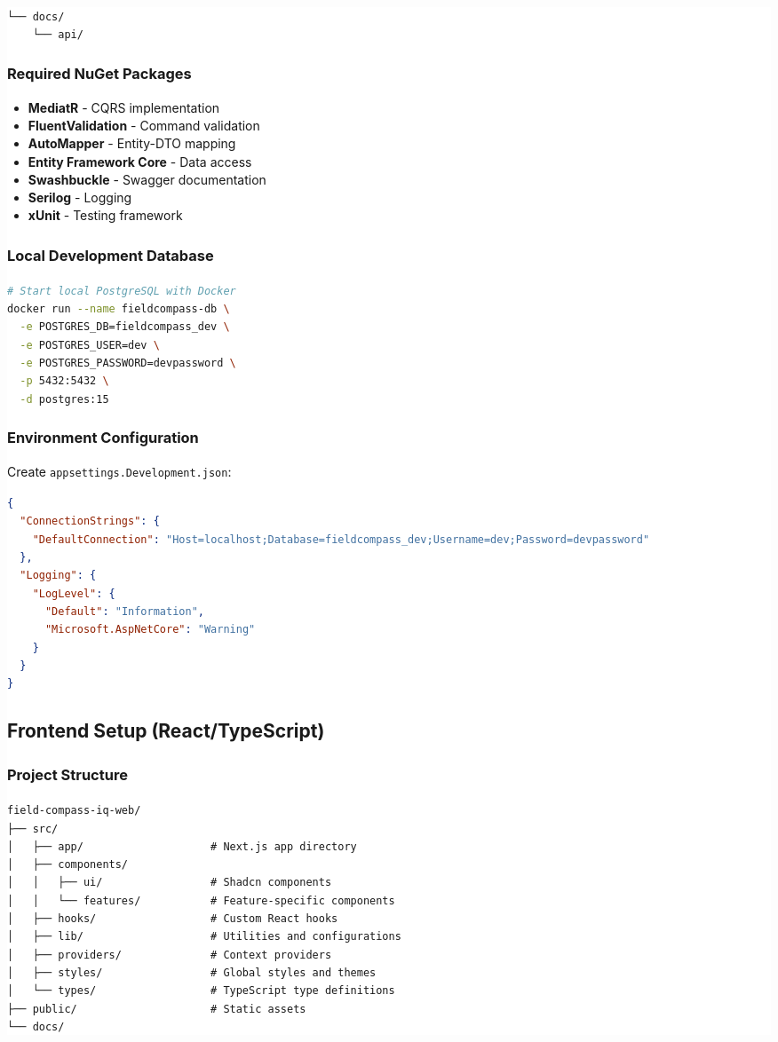 ```
└── docs/
    └── api/
```

### Required NuGet Packages
- **MediatR** - CQRS implementation
- **FluentValidation** - Command validation
- **AutoMapper** - Entity-DTO mapping
- **Entity Framework Core** - Data access
- **Swashbuckle** - Swagger documentation
- **Serilog** - Logging
- **xUnit** - Testing framework

### Local Development Database
```bash
# Start local PostgreSQL with Docker
docker run --name fieldcompass-db \
  -e POSTGRES_DB=fieldcompass_dev \
  -e POSTGRES_USER=dev \
  -e POSTGRES_PASSWORD=devpassword \
  -p 5432:5432 \
  -d postgres:15
```

### Environment Configuration
Create `appsettings.Development.json`:
```json
{
  "ConnectionStrings": {
    "DefaultConnection": "Host=localhost;Database=fieldcompass_dev;Username=dev;Password=devpassword"
  },
  "Logging": {
    "LogLevel": {
      "Default": "Information",
      "Microsoft.AspNetCore": "Warning"
    }
  }
}
```

## Frontend Setup (React/TypeScript)

### Project Structure
```
field-compass-iq-web/
├── src/
│   ├── app/                    # Next.js app directory
│   ├── components/
│   │   ├── ui/                 # Shadcn components
│   │   └── features/           # Feature-specific components
│   ├── hooks/                  # Custom React hooks
│   ├── lib/                    # Utilities and configurations
│   ├── providers/              # Context providers
│   ├── styles/                 # Global styles and themes
│   └── types/                  # TypeScript type definitions
├── public/                     # Static assets
└── docs/
```
